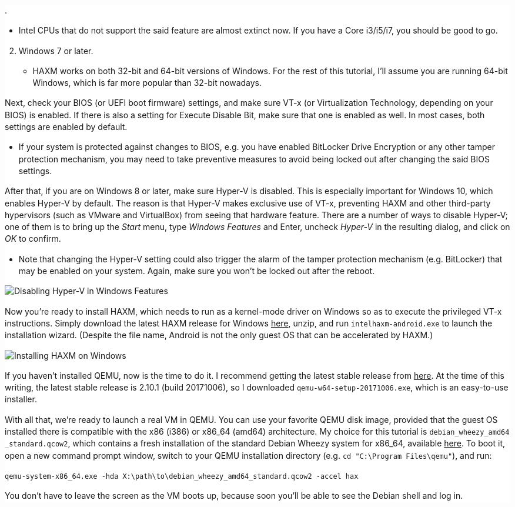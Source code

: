    .

   - Intel CPUs that do not support the said feature are almost extinct now. If you have a Core i3/i5/i7, you should be good to go.

2. Windows 7 or later.

   - HAXM works on both 32-bit and 64-bit versions of Windows. For the rest of this tutorial, I’ll assume you are running 64-bit Windows, which is far more popular than 32-bit nowadays.

Next, check your BIOS (or UEFI boot firmware) settings, and make sure VT-x (or Virtualization Technology, depending on your BIOS) is enabled. If there is also a setting for Execute Disable Bit, make sure that one is enabled as well. In most cases, both settings are enabled by default.

- If your system is protected against changes to BIOS, e.g. you have enabled BitLocker Drive Encryption or any other tamper protection mechanism, you may need to take preventive measures to avoid being locked out after changing the said BIOS settings.

After that, if you are on Windows 8 or later, make sure Hyper-V is disabled. This is especially important for Windows 10, which enables Hyper-V by default. The reason is that Hyper-V makes exclusive use of VT-x, preventing HAXM and other third-party hypervisors (such as VMware and VirtualBox) from seeing that hardware feature. There are a number of ways to disable Hyper-V; one of them is to bring up the *Start* menu, type *Windows Features* and Enter, uncheck *Hyper-V* in the resulting dialog, and click on *OK* to confirm.

- Note that changing the Hyper-V setting could also trigger the alarm of the tamper protection mechanism (e.g. BitLocker) that may be enabled on your system. Again, make sure you won’t be locked out after the reboot.

![Disabling Hyper-V in Windows Features](https://www.qemu.org/screenshots/windows-features-hyperv.png)

Now you’re ready to install HAXM, which needs to run as a kernel-mode driver on Windows so as to execute the privileged VT-x instructions. Simply download the latest HAXM release for Windows [here](https://software.intel.com/en-us/articles/intel-hardware-accelerated-execution-manager-intel-haxm), unzip, and run `intelhaxm-android.exe` to launch the installation wizard. (Despite the file name, Android is not the only guest OS that can be accelerated by HAXM.)

![Installing HAXM on Windows](https://www.qemu.org/screenshots/haxm-installer-windows.png)

If you haven’t installed QEMU, now is the time to do it. I recommend getting the latest stable release from [here](https://qemu.weilnetz.de/w64/). At the time of this writing, the latest stable release is 2.10.1 (build 20171006), so I downloaded `qemu-w64-setup-20171006.exe`, which is an easy-to-use installer.

With all that, we’re ready to launch a real VM in QEMU. You can use your favorite QEMU disk image, provided that the guest OS installed there is compatible with the x86 (i386) or x86_64 (amd64) architecture. My choice for this tutorial is `debian_wheezy_amd64_standard.qcow2`, which contains a fresh installation of the standard Debian Wheezy system for x86_64, available [here](https://people.debian.org/~aurel32/qemu/amd64/). To boot it, open a new command prompt window, switch to your QEMU installation directory (e.g. `cd "C:\Program Files\qemu"`), and run:

```
qemu-system-x86_64.exe -hda X:\path\to\debian_wheezy_amd64_standard.qcow2 -accel hax
```

You don’t have to leave the screen as the VM boots up, because soon you’ll be able to see the Debian shell and log in.
